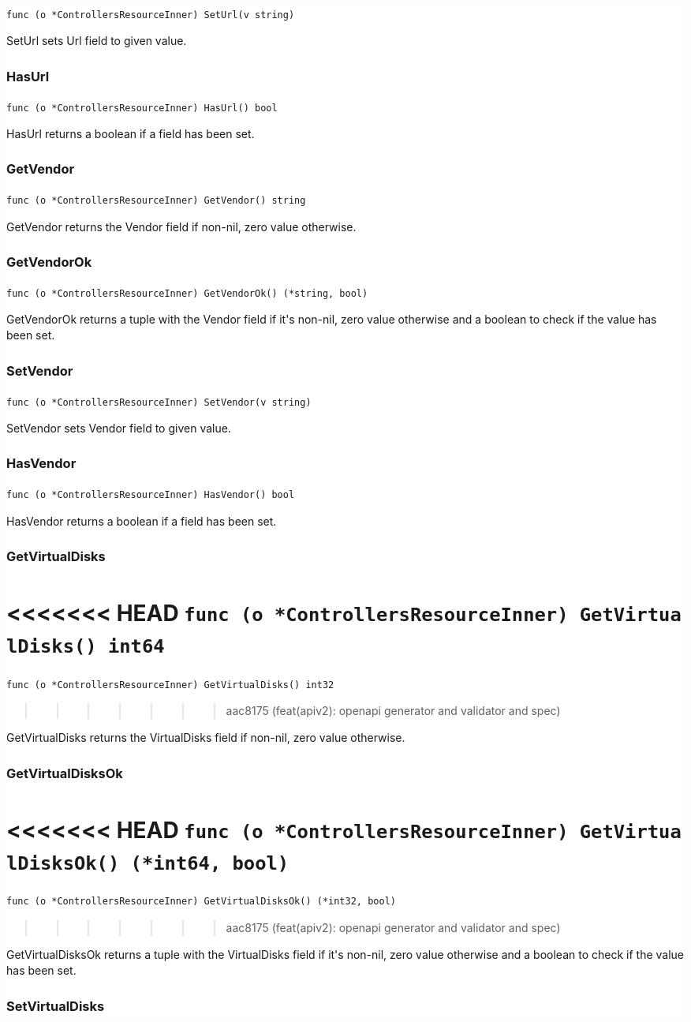 `func (o *ControllersResourceInner) SetUrl(v string)`

SetUrl sets Url field to given value.

### HasUrl

`func (o *ControllersResourceInner) HasUrl() bool`

HasUrl returns a boolean if a field has been set.

### GetVendor

`func (o *ControllersResourceInner) GetVendor() string`

GetVendor returns the Vendor field if non-nil, zero value otherwise.

### GetVendorOk

`func (o *ControllersResourceInner) GetVendorOk() (*string, bool)`

GetVendorOk returns a tuple with the Vendor field if it's non-nil, zero value otherwise
and a boolean to check if the value has been set.

### SetVendor

`func (o *ControllersResourceInner) SetVendor(v string)`

SetVendor sets Vendor field to given value.

### HasVendor

`func (o *ControllersResourceInner) HasVendor() bool`

HasVendor returns a boolean if a field has been set.

### GetVirtualDisks

<<<<<<< HEAD
`func (o *ControllersResourceInner) GetVirtualDisks() int64`
=======
`func (o *ControllersResourceInner) GetVirtualDisks() int32`
>>>>>>> aac8175 (feat(apiv2): openapi generator and validator and spec)

GetVirtualDisks returns the VirtualDisks field if non-nil, zero value otherwise.

### GetVirtualDisksOk

<<<<<<< HEAD
`func (o *ControllersResourceInner) GetVirtualDisksOk() (*int64, bool)`
=======
`func (o *ControllersResourceInner) GetVirtualDisksOk() (*int32, bool)`
>>>>>>> aac8175 (feat(apiv2): openapi generator and validator and spec)

GetVirtualDisksOk returns a tuple with the VirtualDisks field if it's non-nil, zero value otherwise
and a boolean to check if the value has been set.

### SetVirtualDisks
